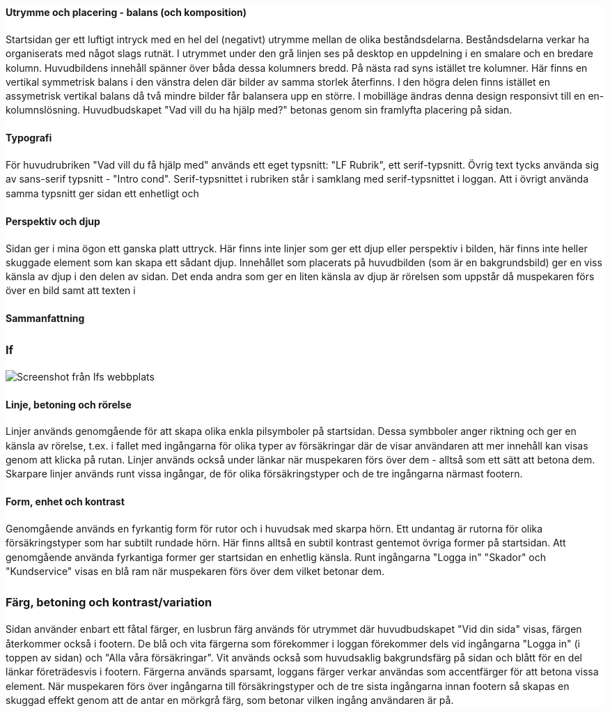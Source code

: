 #### Utrymme och placering - balans (och komposition)
Startsidan ger ett luftigt intryck med en hel del (negativt) utrymme mellan de olika beståndsdelarna. Beståndsdelarna verkar ha organiserats med något slags rutnät. I utrymmet under den grå linjen ses på desktop en uppdelning i en smalare och en bredare kolumn. Huvudbildens innehåll spänner över båda dessa kolumners bredd. På nästa rad syns istället tre kolumner. Här finns en vertikal symmetrisk balans i den vänstra delen där bilder av samma storlek återfinns. I den högra delen finns istället en assymetrisk vertikal balans då två mindre bilder får balansera upp en större. I mobilläge ändras denna design responsivt till en en-kolumnslösning. Huvudbudskapet "Vad vill du ha hjälp med?" betonas genom sin framlyfta placering på sidan.

#### Typografi
För huvudrubriken "Vad vill du få hjälp med" används ett eget typsnitt: "LF Rubrik", ett serif-typsnitt. Övrig text tycks använda sig av sans-serif typsnitt - "Intro cond". Serif-typsnittet i rubriken står i samklang med serif-typsnittet i loggan. Att i övrigt använda samma typsnitt ger sidan ett enhetligt och 

#### Perspektiv och djup
Sidan ger i mina ögon ett ganska platt uttryck. Här finns inte linjer som ger ett djup eller perspektiv i bilden, här finns inte heller skuggade element som kan skapa ett sådant djup. Innehållet som placerats på huvudbilden (som är en bakgrundsbild) ger en viss känsla av djup i den delen av sidan. Det enda andra som ger en liten känsla av djup är rörelsen som uppstår då muspekaren förs över en bild samt att texten i 

#### Sammanfattning

### If
<picture>
<source media="(min-width: 668px)" srcset="../image/if.jpg?w=600" alt="Screenshot från Ifs webbplats">
<source media="(min-width: 376px)" srcset="../image/if.jpg?w=325" alt="Screenshot från Ifs webbplats">
<img class= "report-image" src="../image/if.jpg?w=270" alt="Screenshot från Ifs webbplats">
</picture>

#### Linje, betoning och rörelse
Linjer används genomgående för att skapa olika enkla pilsymboler på startsidan. Dessa symbboler anger riktning och ger en känsla av rörelse, t.ex. i fallet med ingångarna för olika typer av försäkringar där de visar användaren att mer innehåll kan visas genom att klicka på rutan. Linjer används också under länkar när muspekaren förs över dem - alltså som ett sätt att betona dem. Skarpare linjer används runt vissa ingångar, de för olika försäkringstyper och de tre ingångarna närmast footern.

#### Form, enhet och kontrast
Genomgående används en fyrkantig form för rutor och i huvudsak med skarpa hörn. Ett undantag är rutorna för olika försäkringstyper som har subtilt rundade hörn. Här finns alltså en subtil kontrast gentemot övriga former på startsidan. Att genomgående använda fyrkantiga former ger startsidan en enhetlig känsla. Runt ingångarna "Logga in" "Skador" och "Kundservice" visas en blå ram när muspekaren förs över dem vilket betonar dem. 

### Färg, betoning och kontrast/variation
Sidan använder enbart ett fåtal färger, en lusbrun färg används för utrymmet där huvudbudskapet "Vid din sida" visas, färgen återkommer också i footern. De blå och vita färgerna som förekommer i loggan förekommer dels vid ingångarna "Logga in" (i toppen av sidan) och "Alla våra försäkringar". Vit används också som huvudsaklig bakgrundsfärg på sidan och blått för en del länkar företrädesvis i footern. Färgerna används sparsamt, loggans färger verkar användas som accentfärger för att betona vissa element. När muspekaren förs över ingångarna till försäkringstyper och de tre sista ingångarna innan footern så skapas en skuggad effekt genom att de antar en mörkgrå färg, som betonar vilken ingång användaren är på.
